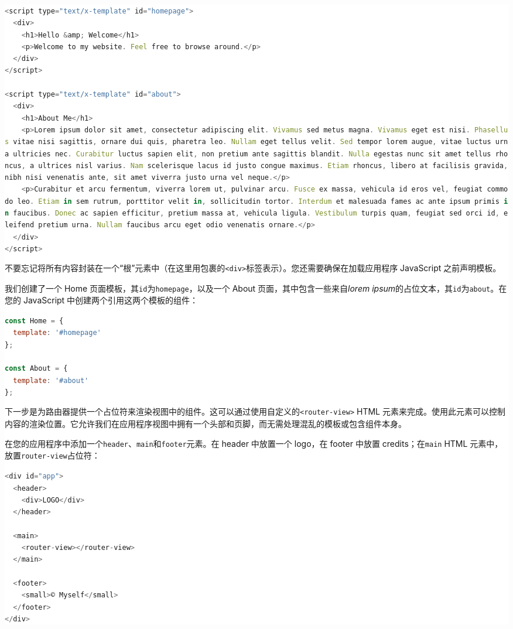 ```js
<script type="text/x-template" id="homepage">
  <div>
    <h1>Hello &amp; Welcome</h1>
    <p>Welcome to my website. Feel free to browse around.</p>
  </div>
</script>

<script type="text/x-template" id="about">
  <div>
    <h1>About Me</h1>
    <p>Lorem ipsum dolor sit amet, consectetur adipiscing elit. Vivamus sed metus magna. Vivamus eget est nisi. Phasellus vitae nisi sagittis, ornare dui quis, pharetra leo. Nullam eget tellus velit. Sed tempor lorem augue, vitae luctus urna ultricies nec. Curabitur luctus sapien elit, non pretium ante sagittis blandit. Nulla egestas nunc sit amet tellus rhoncus, a ultrices nisl varius. Nam scelerisque lacus id justo congue maximus. Etiam rhoncus, libero at facilisis gravida, nibh nisi venenatis ante, sit amet viverra justo urna vel neque.</p>
    <p>Curabitur et arcu fermentum, viverra lorem ut, pulvinar arcu. Fusce ex massa, vehicula id eros vel, feugiat commodo leo. Etiam in sem rutrum, porttitor velit in, sollicitudin tortor. Interdum et malesuada fames ac ante ipsum primis in faucibus. Donec ac sapien efficitur, pretium massa at, vehicula ligula. Vestibulum turpis quam, feugiat sed orci id, eleifend pretium urna. Nullam faucibus arcu eget odio venenatis ornare.</p>
  </div>
</script>
```

不要忘记将所有内容封装在一个“根”元素中（在这里用包裹的`<div>`标签表示）。您还需要确保在加载应用程序 JavaScript 之前声明模板。

我们创建了一个 Home 页面模板，其`id`为`homepage`，以及一个 About 页面，其中包含一些来自*lorem ipsum*的占位文本，其`id`为`about`。在您的 JavaScript 中创建两个引用这两个模板的组件：

```js
const Home = {
  template: '#homepage'
};

const About = {
  template: '#about'
};
```

下一步是为路由器提供一个占位符来渲染视图中的组件。这可以通过使用自定义的`<router-view>` HTML 元素来完成。使用此元素可以控制内容的渲染位置。它允许我们在应用程序视图中拥有一个头部和页脚，而无需处理混乱的模板或包含组件本身。

在您的应用程序中添加一个`header`、`main`和`footer`元素。在 header 中放置一个 logo，在 footer 中放置 credits；在`main` HTML 元素中，放置`router-view`占位符：

```js
<div id="app">
  <header>
    <div>LOGO</div>
  </header>

  <main>
    <router-view></router-view>
  </main>

  <footer>
    <small>© Myself</small>
  </footer>
</div>
```
